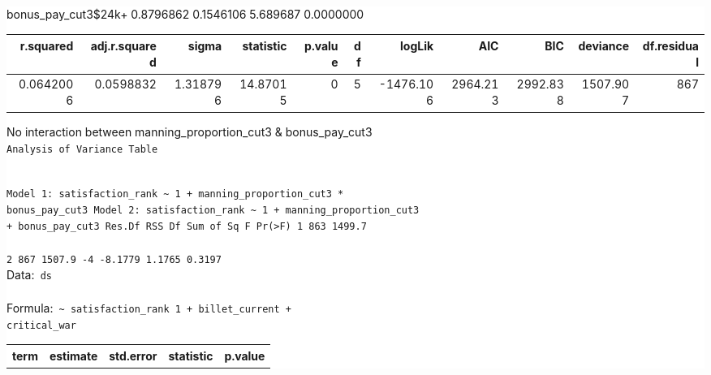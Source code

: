   <tr>
   <td style="text-align:left;"> bonus_pay_cut3$24k+ </td>
   <td style="text-align:right;"> 0.8796862 </td>
   <td style="text-align:right;"> 0.1546106 </td>
   <td style="text-align:right;"> 5.689687 </td>
   <td style="text-align:right;"> 0.0000000 </td>
  </tr>
</tbody>
</table>

<table class="table table-striped table-hover table-condensed table-responsive" style="width: auto !important; ">
 <thead>
  <tr>
   <th style="text-align:right;"> r.squared </th>
   <th style="text-align:right;"> adj.r.squared </th>
   <th style="text-align:right;"> sigma </th>
   <th style="text-align:right;"> statistic </th>
   <th style="text-align:right;"> p.value </th>
   <th style="text-align:right;"> df </th>
   <th style="text-align:right;"> logLik </th>
   <th style="text-align:right;"> AIC </th>
   <th style="text-align:right;"> BIC </th>
   <th style="text-align:right;"> deviance </th>
   <th style="text-align:right;"> df.residual </th>
  </tr>
 </thead>
<tbody>
  <tr>
   <td style="text-align:right;"> 0.0642006 </td>
   <td style="text-align:right;"> 0.0598832 </td>
   <td style="text-align:right;"> 1.318796 </td>
   <td style="text-align:right;"> 14.87015 </td>
   <td style="text-align:right;"> 0 </td>
   <td style="text-align:right;"> 5 </td>
   <td style="text-align:right;"> -1476.106 </td>
   <td style="text-align:right;"> 2964.213 </td>
   <td style="text-align:right;"> 2992.838 </td>
   <td style="text-align:right;"> 1507.907 </td>
   <td style="text-align:right;"> 867 </td>
  </tr>
</tbody>
</table>No interaction between manning_proportion_cut3 & bonus_pay_cut3<br/><code>Analysis of Variance Table

Model 1: satisfaction_rank ~ 1 + manning_proportion_cut3 * bonus_pay_cut3
Model 2: satisfaction_rank ~ 1 + manning_proportion_cut3 + bonus_pay_cut3
  Res.Df    RSS Df Sum of Sq      F Pr(>F)
1    863 1499.7                           
2    867 1507.9 -4   -8.1779 1.1765 0.3197
</code><br/>Data:<code> ds </code><br/>Formula:<code> ~ satisfaction_rank 1 + billet_current + critical_war </code><table class="table table-striped table-hover table-condensed table-responsive" style="width: auto !important; ">
 <thead>
  <tr>
   <th style="text-align:left;"> term </th>
   <th style="text-align:right;"> estimate </th>
   <th style="text-align:right;"> std.error </th>
   <th style="text-align:right;"> statistic </th>
   <th style="text-align:right;"> p.value </th>
  </tr>
 </thead>
<tbody>
  <tr>